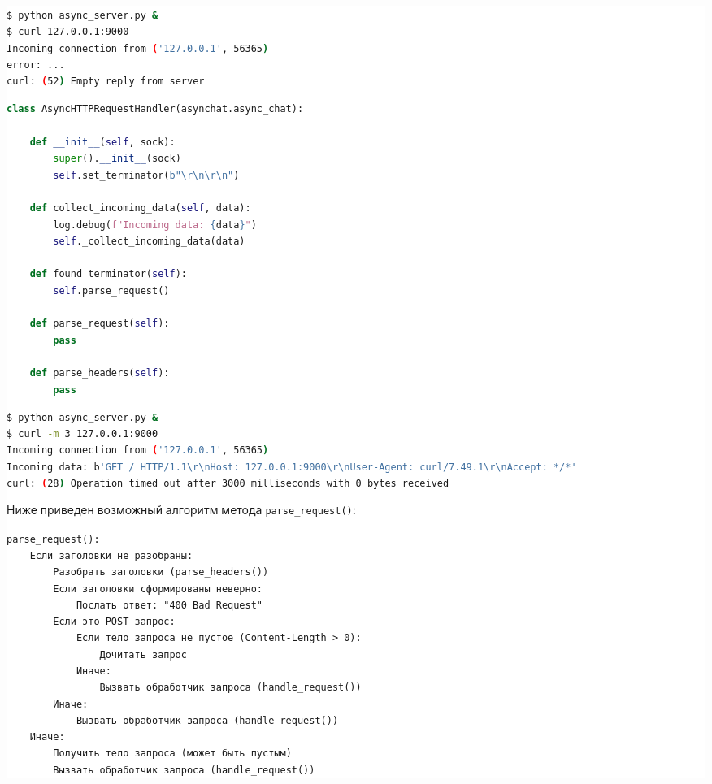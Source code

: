 

```bash
$ python async_server.py &
$ curl 127.0.0.1:9000
Incoming connection from ('127.0.0.1', 56365)
error: ...
curl: (52) Empty reply from server
```

```python
class AsyncHTTPRequestHandler(asynchat.async_chat):
    
    def __init__(self, sock):
        super().__init__(sock)
        self.set_terminator(b"\r\n\r\n")
    
    def collect_incoming_data(self, data):
        log.debug(f"Incoming data: {data}")
        self._collect_incoming_data(data)
    
    def found_terminator(self):
        self.parse_request()
    
    def parse_request(self):
        pass
    
    def parse_headers(self):
        pass
```

```bash
$ python async_server.py &
$ curl -m 3 127.0.0.1:9000
Incoming connection from ('127.0.0.1', 56365)
Incoming data: b'GET / HTTP/1.1\r\nHost: 127.0.0.1:9000\r\nUser-Agent: curl/7.49.1\r\nAccept: */*'
curl: (28) Operation timed out after 3000 milliseconds with 0 bytes received
```

Ниже приведен возможный алгоритм метода `parse_request()`:

```
parse_request():
    Если заголовки не разобраны:
        Разобрать заголовки (parse_headers())
        Если заголовки сформированы неверно:
            Послать ответ: "400 Bad Request"
        Если это POST-запрос:
            Если тело запроса не пустое (Content-Length > 0):
                Дочитать запрос
            Иначе:
                Вызвать обработчик запроса (handle_request())
        Иначе:
            Вызвать обработчик запроса (handle_request())
    Иначе:
        Получить тело запроса (может быть пустым)
        Вызвать обработчик запроса (handle_request())
```
 